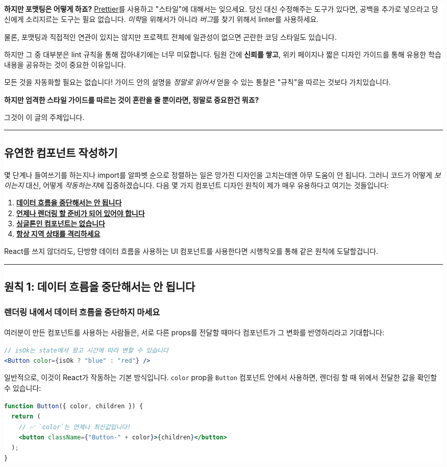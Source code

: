 **하지만 포맷팅은 어떻게 하죠?** [Prettier](https://prettier.io/)를 사용하고 "스타일"에 대해서는 잊으세요. 당신 대신 수정해주는 도구가 있다면, 공백을 추가로 넣으라고 당신에게 소리지르는 도구는 필요 없습니다. *미학*을 위해서가 아니라 *버그*를 찾기 위해서 linter를 사용하세요.

물론, 포맷팅과 직접적인 연관이 있지는 않지만 프로젝트 전체에 일관성이 없으면 곤란한 코딩 스타일도 있습니다.

하지만 그 중 대부분은 lint 규칙을 통해 잡아내기에는 너무 미묘합니다. 팀원 간에 **신뢰를 쌓고**, 위키 페이지나 짧은 디자인 가이드를 통해 유용한 학습 내용을 공유하는 것이 중요한 이유입니다.

모든 것을 자동화할 필요는 없습니다! 가이드 안의 설명을 _정말로 읽어서_ 얻을 수 있는 통찰은 "규칙"을 따르는 것보다 가치있습니다.

**하지만 엄격한 스타일 가이드를 따르는 것이 혼란을 줄 뿐이라면, 정말로 중요한건 뭐죠?**

그것이 이 글의 주제입니다.

---

## 유연한 컴포넌트 작성하기

몇 단계나 들여쓰기를 하는지나 import를 알파벳 순으로 정렬하는 일은 망가진 디자인을 고치는데엔 아무 도움이 안 됩니다. 그러니 코드가 어떻게 _보이는지_ 대신, 어떻게 *작동하는지*에 집중하겠습니다. 다음 몇 가지 컴포넌트 디자인 원칙이 제가 매우 유용하다고 여기는 것들입니다:

1. **[데이터 흐름을 중단해서는 안 됩니다](#%EC%9B%90%EC%B9%99-1-%EB%8D%B0%EC%9D%B4%ED%84%B0-%ED%9D%90%EB%A6%84%EC%9D%84-%EC%A4%91%EB%8B%A8%ED%95%B4%EC%84%9C%EB%8A%94-%EC%95%88-%EB%90%A9%EB%8B%88%EB%8B%A4)**
2. **[언제나 렌더링 할 준비가 되어 있어야 합니다](#%EC%9B%90%EC%B9%99-2-%EC%96%B8%EC%A0%9C%EB%82%98-%EB%A0%8C%EB%8D%94%EB%A7%81-%ED%95%A0-%EC%A4%80%EB%B9%84%EA%B0%80-%EB%90%98%EC%96%B4-%EC%9E%88%EC%96%B4%EC%95%BC-%ED%95%A9%EB%8B%88%EB%8B%A4)**
3. **[싱글톤인 컴포넌트는 없습니다](#%EC%9B%90%EC%B9%99-3-%EC%8B%B1%EA%B8%80%ED%86%A4%EC%9D%B8-%EC%BB%B4%ED%8F%AC%EB%84%8C%ED%8A%B8%EB%8A%94-%EC%97%86%EC%8A%B5%EB%8B%88%EB%8B%A4)**
4. **[항상 지역 상태를 격리하세요](#%EC%9B%90%EC%B9%99-4-%ED%95%AD%EC%83%81-%EC%A7%80%EC%97%AD-%EC%83%81%ED%83%9C%EB%A5%BC-%EA%B2%A9%EB%A6%AC%ED%95%98%EC%84%B8%EC%9A%94)**

React를 쓰지 않더라도, 단방향 데이터 흐름을 사용하는 UI 컴포넌트를 사용한다면 시행착오를 통해 같은 원칙에 도달할겁니다.

---

## 원칙 1: 데이터 흐름을 중단해서는 안 됩니다

### 렌더링 내에서 데이터 흐름을 중단하지 마세요

여러분이 만든 컴포넌트를 사용하는 사람들은, 서로 다른 props를 전달할 때마다 컴포넌트가 그 변화를 반영하리라고 기대합니다:

```jsx
// isOk는 state에서 왔고 시간에 따라 변할 수 있습니다
<Button color={isOk ? "blue" : "red"} />
```

일반적으로, 이것이 React가 작동하는 기본 방식입니다. `color` prop을 `Button` 컴포넌트 안에서 사용하면, 렌더링 할 때 위에서 전달한 값을 확인할 수 있습니다:

```jsx
function Button({ color, children }) {
  return (
    // ✅ `color`는 언제나 최신값입니다!
    <button className={"Button-" + color}>{children}</button>
  );
}
```

